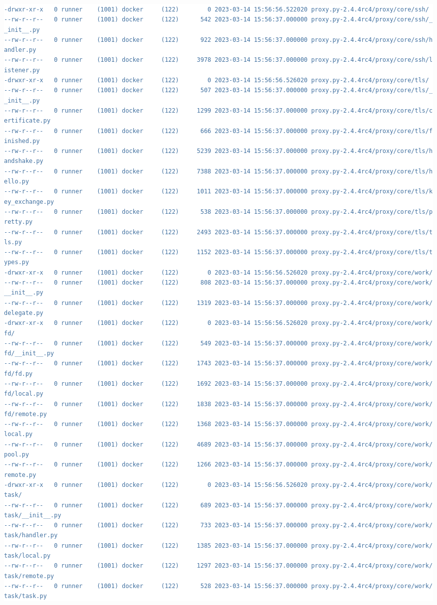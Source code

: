 ```diff
-drwxr-xr-x   0 runner    (1001) docker     (122)        0 2023-03-14 15:56:56.522020 proxy.py-2.4.4rc4/proxy/core/ssh/
--rw-r--r--   0 runner    (1001) docker     (122)      542 2023-03-14 15:56:37.000000 proxy.py-2.4.4rc4/proxy/core/ssh/__init__.py
--rw-r--r--   0 runner    (1001) docker     (122)      922 2023-03-14 15:56:37.000000 proxy.py-2.4.4rc4/proxy/core/ssh/handler.py
--rw-r--r--   0 runner    (1001) docker     (122)     3978 2023-03-14 15:56:37.000000 proxy.py-2.4.4rc4/proxy/core/ssh/listener.py
-drwxr-xr-x   0 runner    (1001) docker     (122)        0 2023-03-14 15:56:56.526020 proxy.py-2.4.4rc4/proxy/core/tls/
--rw-r--r--   0 runner    (1001) docker     (122)      507 2023-03-14 15:56:37.000000 proxy.py-2.4.4rc4/proxy/core/tls/__init__.py
--rw-r--r--   0 runner    (1001) docker     (122)     1299 2023-03-14 15:56:37.000000 proxy.py-2.4.4rc4/proxy/core/tls/certificate.py
--rw-r--r--   0 runner    (1001) docker     (122)      666 2023-03-14 15:56:37.000000 proxy.py-2.4.4rc4/proxy/core/tls/finished.py
--rw-r--r--   0 runner    (1001) docker     (122)     5239 2023-03-14 15:56:37.000000 proxy.py-2.4.4rc4/proxy/core/tls/handshake.py
--rw-r--r--   0 runner    (1001) docker     (122)     7388 2023-03-14 15:56:37.000000 proxy.py-2.4.4rc4/proxy/core/tls/hello.py
--rw-r--r--   0 runner    (1001) docker     (122)     1011 2023-03-14 15:56:37.000000 proxy.py-2.4.4rc4/proxy/core/tls/key_exchange.py
--rw-r--r--   0 runner    (1001) docker     (122)      538 2023-03-14 15:56:37.000000 proxy.py-2.4.4rc4/proxy/core/tls/pretty.py
--rw-r--r--   0 runner    (1001) docker     (122)     2493 2023-03-14 15:56:37.000000 proxy.py-2.4.4rc4/proxy/core/tls/tls.py
--rw-r--r--   0 runner    (1001) docker     (122)     1152 2023-03-14 15:56:37.000000 proxy.py-2.4.4rc4/proxy/core/tls/types.py
-drwxr-xr-x   0 runner    (1001) docker     (122)        0 2023-03-14 15:56:56.526020 proxy.py-2.4.4rc4/proxy/core/work/
--rw-r--r--   0 runner    (1001) docker     (122)      808 2023-03-14 15:56:37.000000 proxy.py-2.4.4rc4/proxy/core/work/__init__.py
--rw-r--r--   0 runner    (1001) docker     (122)     1319 2023-03-14 15:56:37.000000 proxy.py-2.4.4rc4/proxy/core/work/delegate.py
-drwxr-xr-x   0 runner    (1001) docker     (122)        0 2023-03-14 15:56:56.526020 proxy.py-2.4.4rc4/proxy/core/work/fd/
--rw-r--r--   0 runner    (1001) docker     (122)      549 2023-03-14 15:56:37.000000 proxy.py-2.4.4rc4/proxy/core/work/fd/__init__.py
--rw-r--r--   0 runner    (1001) docker     (122)     1743 2023-03-14 15:56:37.000000 proxy.py-2.4.4rc4/proxy/core/work/fd/fd.py
--rw-r--r--   0 runner    (1001) docker     (122)     1692 2023-03-14 15:56:37.000000 proxy.py-2.4.4rc4/proxy/core/work/fd/local.py
--rw-r--r--   0 runner    (1001) docker     (122)     1838 2023-03-14 15:56:37.000000 proxy.py-2.4.4rc4/proxy/core/work/fd/remote.py
--rw-r--r--   0 runner    (1001) docker     (122)     1368 2023-03-14 15:56:37.000000 proxy.py-2.4.4rc4/proxy/core/work/local.py
--rw-r--r--   0 runner    (1001) docker     (122)     4689 2023-03-14 15:56:37.000000 proxy.py-2.4.4rc4/proxy/core/work/pool.py
--rw-r--r--   0 runner    (1001) docker     (122)     1266 2023-03-14 15:56:37.000000 proxy.py-2.4.4rc4/proxy/core/work/remote.py
-drwxr-xr-x   0 runner    (1001) docker     (122)        0 2023-03-14 15:56:56.526020 proxy.py-2.4.4rc4/proxy/core/work/task/
--rw-r--r--   0 runner    (1001) docker     (122)      689 2023-03-14 15:56:37.000000 proxy.py-2.4.4rc4/proxy/core/work/task/__init__.py
--rw-r--r--   0 runner    (1001) docker     (122)      733 2023-03-14 15:56:37.000000 proxy.py-2.4.4rc4/proxy/core/work/task/handler.py
--rw-r--r--   0 runner    (1001) docker     (122)     1385 2023-03-14 15:56:37.000000 proxy.py-2.4.4rc4/proxy/core/work/task/local.py
--rw-r--r--   0 runner    (1001) docker     (122)     1297 2023-03-14 15:56:37.000000 proxy.py-2.4.4rc4/proxy/core/work/task/remote.py
--rw-r--r--   0 runner    (1001) docker     (122)      528 2023-03-14 15:56:37.000000 proxy.py-2.4.4rc4/proxy/core/work/task/task.py
```